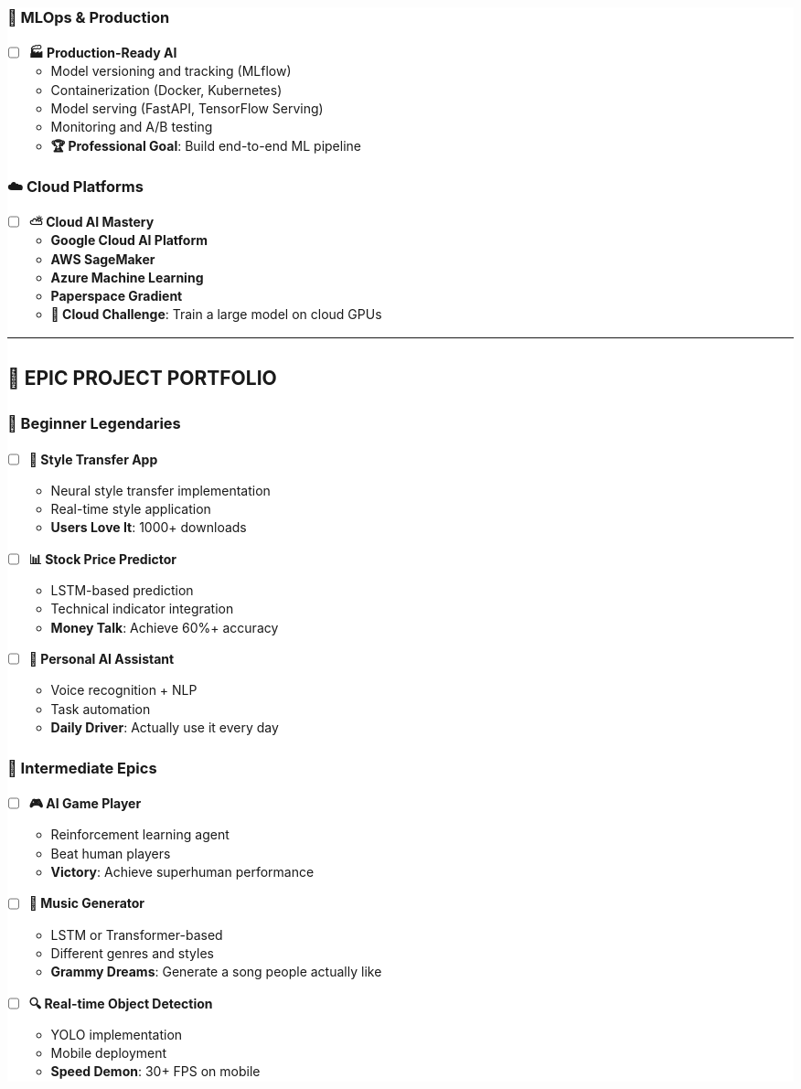 ### 🚀 MLOps & Production
- [ ] **🏭 Production-Ready AI**
  - Model versioning and tracking (MLflow)
  - Containerization (Docker, Kubernetes)
  - Model serving (FastAPI, TensorFlow Serving)
  - Monitoring and A/B testing
  - **🏆 Professional Goal**: Build end-to-end ML pipeline

### ☁️ Cloud Platforms
- [ ] **⛅ Cloud AI Mastery**
  - **Google Cloud AI Platform**
  - **AWS SageMaker**
  - **Azure Machine Learning**
  - **Paperspace Gradient**
  - **🎯 Cloud Challenge**: Train a large model on cloud GPUs

---

## 🎯 EPIC PROJECT PORTFOLIO

### 🌟 Beginner Legendaries
- [ ] **🎨 Style Transfer App**
  - Neural style transfer implementation
  - Real-time style application
  - **Users Love It**: 1000+ downloads

- [ ] **📊 Stock Price Predictor**
  - LSTM-based prediction
  - Technical indicator integration
  - **Money Talk**: Achieve 60%+ accuracy

- [ ] **🤖 Personal AI Assistant**
  - Voice recognition + NLP
  - Task automation
  - **Daily Driver**: Actually use it every day

### 💎 Intermediate Epics
- [ ] **🎮 AI Game Player**
  - Reinforcement learning agent
  - Beat human players
  - **Victory**: Achieve superhuman performance

- [ ] **🎵 Music Generator**
  - LSTM or Transformer-based
  - Different genres and styles
  - **Grammy Dreams**: Generate a song people actually like

- [ ] **🔍 Real-time Object Detection**
  - YOLO implementation
  - Mobile deployment
  - **Speed Demon**: 30+ FPS on mobile
